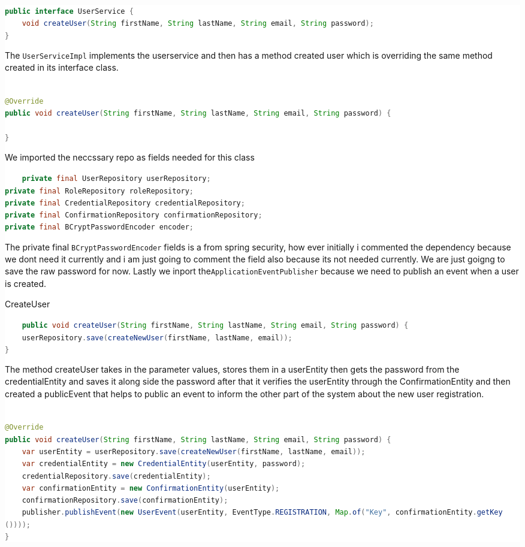 ```java
public interface UserService {
    void createUser(String firstName, String lastName, String email, String password);
}

```

The `UserServiceImpl` implements the userservice and then has a method created user which is overriding the same method
created in its interface class.

```java

@Override
public void createUser(String firstName, String lastName, String email, String password) {

}
```

We imported the neccssary repo as fields needed for this class

```java
    private final UserRepository userRepository;
private final RoleRepository roleRepository;
private final CredentialRepository credentialRepository;
private final ConfirmationRepository confirmationRepository;
private final BCryptPasswordEncoder encoder;
```

The private final `BCryptPasswordEncoder` fields is a from spring security, how ever initially i commented
the dependency because we dont need it currently and i am just going to comment the field also because its not
needed currently.
We are just goigng to save the raw password for now.
Lastly we inport the`ApplicationEventPublisher` because we need to publish an event when a user is created.

CreateUser

```java
    public void createUser(String firstName, String lastName, String email, String password) {
    userRepository.save(createNewUser(firstName, lastName, email));
}
```

The method createUser takes in the parameter values, stores them in a userEntity then gets the password from the
credentialEntity and saves it along side the password after that it verifies the userEntity through the
ConfirmationEntity
and then created a publicEvent that helps to public an event to inform the other part of the system about the new user
registration.

```java

@Override
public void createUser(String firstName, String lastName, String email, String password) {
    var userEntity = userRepository.save(createNewUser(firstName, lastName, email));
    var credentialEntity = new CredentialEntity(userEntity, password);
    credentialRepository.save(credentialEntity);
    var confirmationEntity = new ConfirmationEntity(userEntity);
    confirmationRepository.save(confirmationEntity);
    publisher.publishEvent(new UserEvent(userEntity, EventType.REGISTRATION, Map.of("Key", confirmationEntity.getKey())));
}
```
